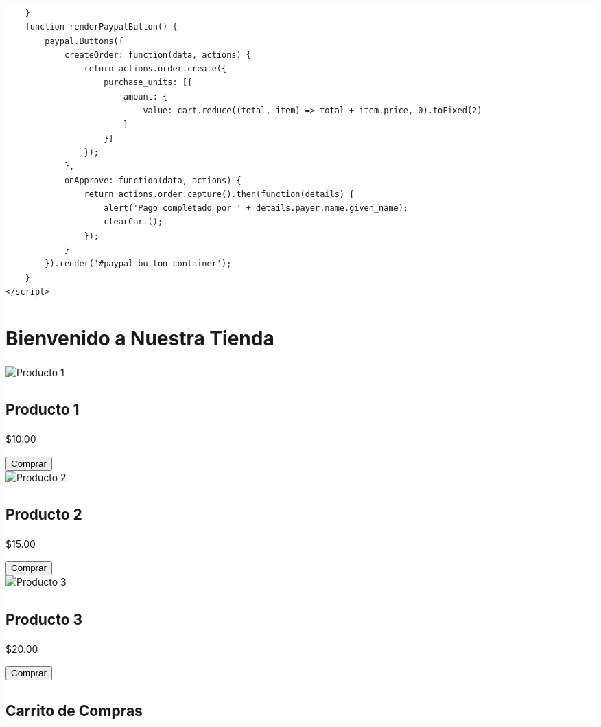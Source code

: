         }
        function renderPaypalButton() {
            paypal.Buttons({
                createOrder: function(data, actions) {
                    return actions.order.create({
                        purchase_units: [{
                            amount: {
                                value: cart.reduce((total, item) => total + item.price, 0).toFixed(2)
                            }
                        }]
                    });
                },
                onApprove: function(data, actions) {
                    return actions.order.capture().then(function(details) {
                        alert('Pago completado por ' + details.payer.name.given_name);
                        clearCart();
                    });
                }
            }).render('#paypal-button-container');
        }
    </script>
</head>
<body>
    <h1>Bienvenido a Nuestra Tienda</h1>
    <div class="container">
        <div class="product">
            <img src="producto1.jpg" alt="Producto 1">
            <h2>Producto 1</h2>
            <p>$10.00</p>
            <button onclick="addToCart('Producto 1', 10)">Comprar</button>
        </div>
        <div class="product">
            <img src="producto2.jpg" alt="Producto 2">
            <h2>Producto 2</h2>
            <p>$15.00</p>
            <button onclick="addToCart('Producto 2', 15)">Comprar</button>
        </div>
        <div class="product">
            <img src="producto3.jpg" alt="Producto 3">
            <h2>Producto 3</h2>
            <p>$20.00</p>
            <button onclick="addToCart('Producto 3', 20)">Comprar</button>
        </div>
    </div>
    <div class="cart" id="cart">
        <h2>Carrito de Compras</h2>
    </div>
</body>
</html>
